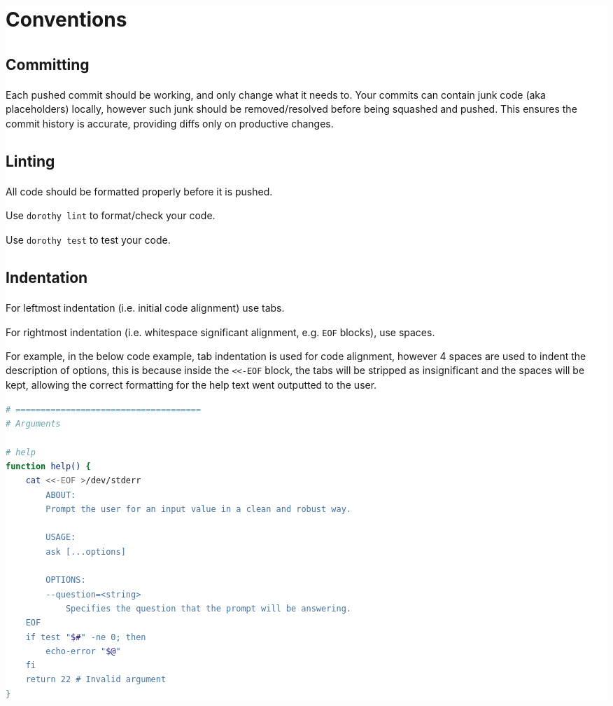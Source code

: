 # Conventions

## Committing

Each pushed commit should be working, and only change what it needs to. Your commits can contain junk code (aka placeholders) locally, however such junk should be removed/resolved before being squashed and pushed. This ensures the commit history is accurate, providing diffs only on productive changes.

## Linting

All code should be formatted properly before it is pushed.

Use `dorothy lint` to format/check your code.

Use `dorothy test` to test your code.

## Indentation

For leftmost indentation (i.e. initial code alignment) use tabs.

For rightmost indentation (i.e. whitespace significant alignment, e.g. `EOF` blocks), use spaces.

For example, in the below code example, tab indentation is used for code alignment, however 4 spaces are used to indent the description of options, this is because inside the `<<-EOF` block, the tabs will be stripped as insignificant and the spaces will be kept, allowing the correct formatting for the help text went outputted to the user.

```bash
# =====================================
# Arguments

# help
function help() {
	cat <<-EOF >/dev/stderr
		ABOUT:
		Prompt the user for an input value in a clean and robust way.

		USAGE:
		ask [...options]

		OPTIONS:
		--question=<string>
		    Specifies the question that the prompt will be answering.
	EOF
	if test "$#" -ne 0; then
		echo-error "$@"
	fi
	return 22 # Invalid argument
}
```
